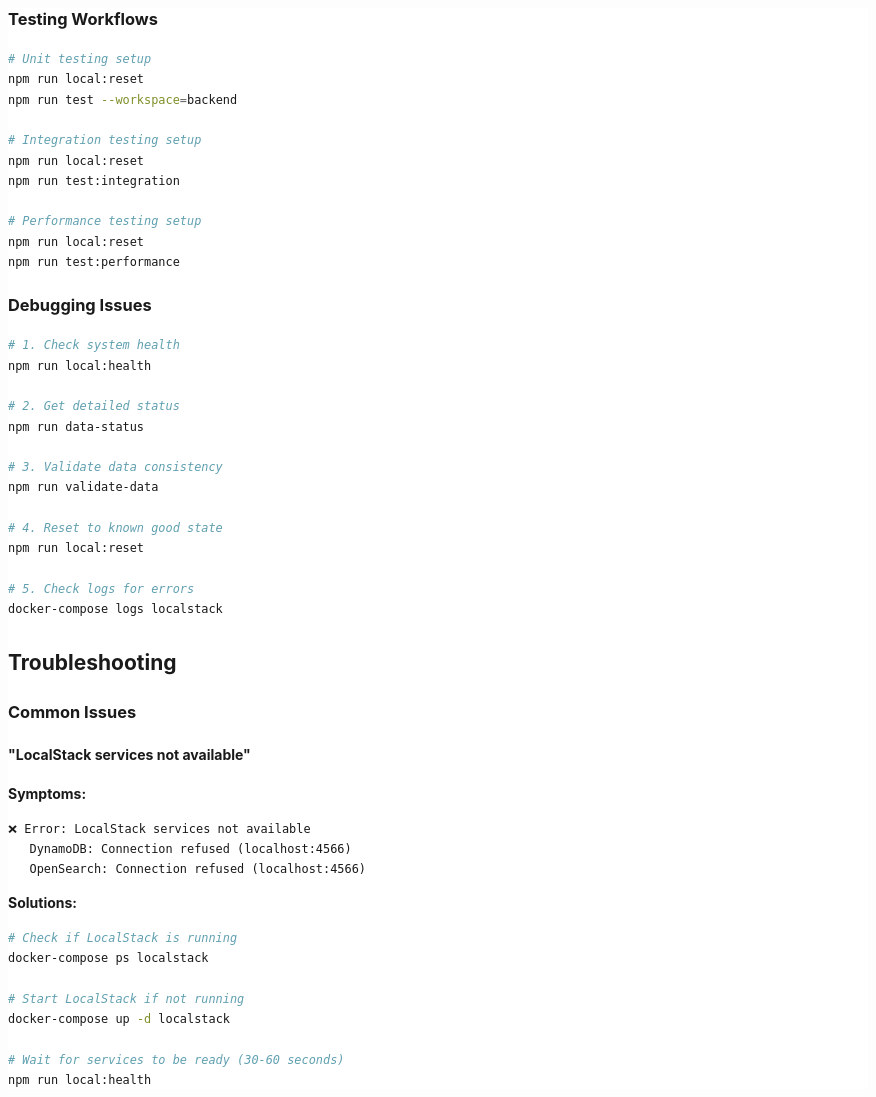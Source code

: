 ### Testing Workflows

```bash
# Unit testing setup
npm run local:reset
npm run test --workspace=backend

# Integration testing setup
npm run local:reset
npm run test:integration

# Performance testing setup
npm run local:reset
npm run test:performance
```

### Debugging Issues

```bash
# 1. Check system health
npm run local:health

# 2. Get detailed status
npm run data-status

# 3. Validate data consistency
npm run validate-data

# 4. Reset to known good state
npm run local:reset

# 5. Check logs for errors
docker-compose logs localstack
```

## Troubleshooting

### Common Issues

#### "LocalStack services not available"

**Symptoms:**

```
❌ Error: LocalStack services not available
   DynamoDB: Connection refused (localhost:4566)
   OpenSearch: Connection refused (localhost:4566)
```

**Solutions:**

```bash
# Check if LocalStack is running
docker-compose ps localstack

# Start LocalStack if not running
docker-compose up -d localstack

# Wait for services to be ready (30-60 seconds)
npm run local:health
```
